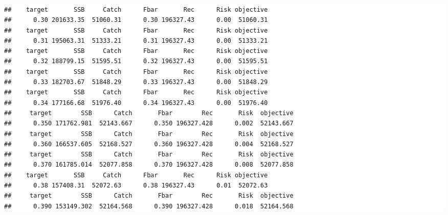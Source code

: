     ##    target       SSB     Catch      Fbar       Rec      Risk objective 
    ##      0.30 201633.35  51060.31      0.30 196327.43      0.00  51060.31 
    ##    target       SSB     Catch      Fbar       Rec      Risk objective 
    ##      0.31 195063.31  51333.21      0.31 196327.43      0.00  51333.21 
    ##    target       SSB     Catch      Fbar       Rec      Risk objective 
    ##      0.32 188799.15  51595.51      0.32 196327.43      0.00  51595.51 
    ##    target       SSB     Catch      Fbar       Rec      Risk objective 
    ##      0.33 182703.67  51848.29      0.33 196327.43      0.00  51848.29 
    ##    target       SSB     Catch      Fbar       Rec      Risk objective 
    ##      0.34 177166.68  51976.40      0.34 196327.43      0.00  51976.40 
    ##     target        SSB      Catch       Fbar        Rec       Risk  objective 
    ##      0.350 171762.981  52143.667      0.350 196327.428      0.002  52143.667 
    ##     target        SSB      Catch       Fbar        Rec       Risk  objective 
    ##      0.360 166537.605  52168.527      0.360 196327.428      0.004  52168.527 
    ##     target        SSB      Catch       Fbar        Rec       Risk  objective 
    ##      0.370 161785.014  52077.858      0.370 196327.428      0.008  52077.858 
    ##    target       SSB     Catch      Fbar       Rec      Risk objective 
    ##      0.38 157408.31  52072.63      0.38 196327.43      0.01  52072.63 
    ##     target        SSB      Catch       Fbar        Rec       Risk  objective 
    ##      0.390 153149.302  52164.568      0.390 196327.428      0.018  52164.568 